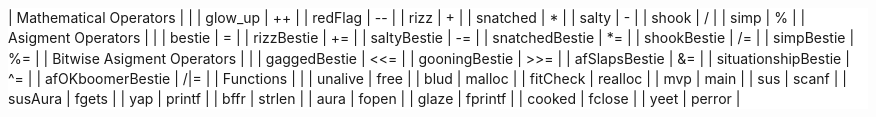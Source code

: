 | Mathematical Operators  |   |
| glow_up  | ++  |
| redFlag  |  -- |
| rizz  | +  |
| snatched  | *  |
|  salty |  - |
| shook  |  / |
|  simp |  % |
|  Asigment Operators |   |
|  bestie |  = |
| rizzBestie  |  += |
| saltyBestie  | -=  |
| snatchedBestie  | *=  |
| shookBestie  | /=  |
|  simpBestie | %=  |
| Bitwise Asigment Operators  |   |
| gaggedBestie  | <<=  |
| gooningBestie  | >>=  |
| afSlapsBestie  |  &= |
| situationshipBestie  | ^=  |
| afOKboomerBestie  | /|=  |
| Functions  |   |
| unalive  | free  |
| blud  | malloc  |
| fitCheck  | realloc  |
| mvp  | main  |
| sus  | scanf  |
| susAura  |  fgets |
| yap  | printf  |
| bffr  |  strlen |
|  aura | fopen  |
| glaze  | fprintf  |
| cooked  | fclose  |
| yeet  | perror  |

